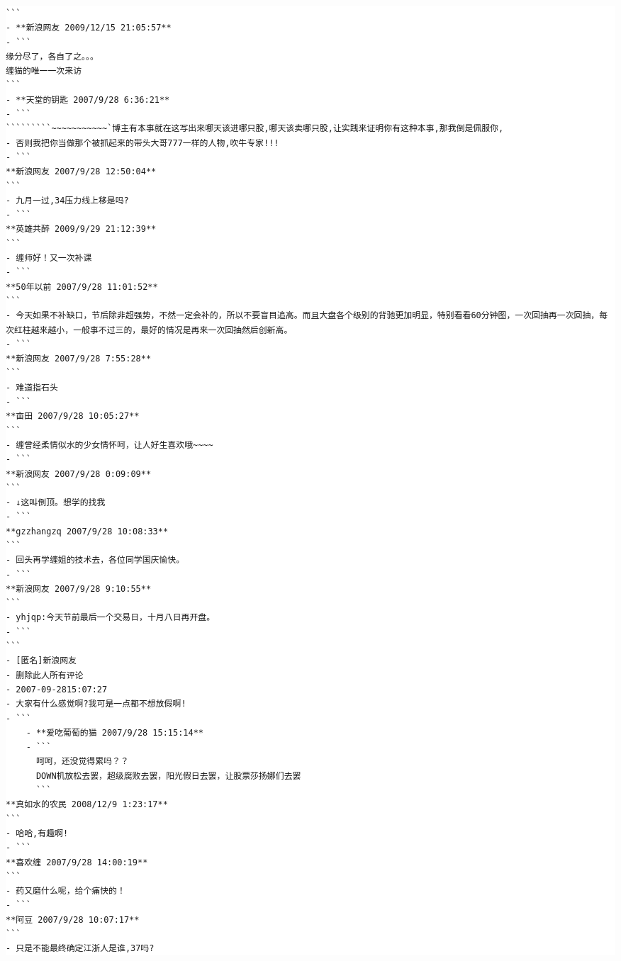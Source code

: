   ~~~~~~~~~~~~~~~~~~~~~~~~博主有本事就在这写出来哪天该进哪只股,哪天该卖哪只股,让实践来证明你有这种本事,那我倒是佩服你,
  ```
- **新浪网友 2009/12/15 21:05:57**
- ```
  缘分尽了，各自了之。。。
  缠猫的唯一一次来访
  ```
- **天堂的钥匙 2007/9/28 6:36:21**
- ```
  `````````~~~~~~~~~~~`博主有本事就在这写出来哪天该进哪只股,哪天该卖哪只股,让实践来证明你有这种本事,那我倒是佩服你,
- 否则我把你当做那个被抓起来的带头大哥777一样的人物,吹牛专家!!!
- ```
  **新浪网友 2007/9/28 12:50:04**
  ```
- 九月一过,34压力线上移是吗?
- ```
  **英雄共醉 2009/9/29 21:12:39**
  ```
- 缠师好！又一次补课
- ```
  **50年以前 2007/9/28 11:01:52**
  ```
- 今天如果不补缺口，节后除非超强势，不然一定会补的，所以不要盲目追高。而且大盘各个级别的背驰更加明显，特别看看60分钟图，一次回抽再一次回抽，每次红柱越来越小，一般事不过三的，最好的情况是再来一次回抽然后创新高。
- ```
  **新浪网友 2007/9/28 7:55:28**
  ```
- 难道指石头
- ```
  **亩田 2007/9/28 10:05:27**
  ```
- 缠曾经柔情似水的少女情怀呵，让人好生喜欢哦~~~~
- ```
  **新浪网友 2007/9/28 0:09:09**
  ```
- ↓这叫倒顶。想学的找我
- ```
  **gzzhangzq 2007/9/28 10:08:33**
  ```
- 回头再学缠姐的技术去，各位同学国庆愉快。
- ```
  **新浪网友 2007/9/28 9:10:55**
  ```
- yhjqp:今天节前最后一个交易日，十月八日再开盘。
- ```
  ```
- [匿名]新浪网友
- 删除此人所有评论
- 2007-09-2815:07:27
- 大家有什么感觉啊?我可是一点都不想放假啊!
- ```
      - **爱吃葡萄的猫 2007/9/28 15:15:14**
      - ```
        呵呵，还没觉得累吗？？
        DOWN机放松去罢，超级腐败去罢，阳光假日去罢，让股票莎扬娜们去罢
        ```
  **真如水的农民 2008/12/9 1:23:17**
  ```
- 哈哈,有趣啊!
- ```
  **喜欢缠 2007/9/28 14:00:19**
  ```
- 药又磨什么呢，给个痛快的！
- ```
  **阿豆 2007/9/28 10:07:17**
  ```
- 只是不能最终确定江浙人是谁,37吗?
  ~~~~~~~~~~~~~~~~~~~~~~~~